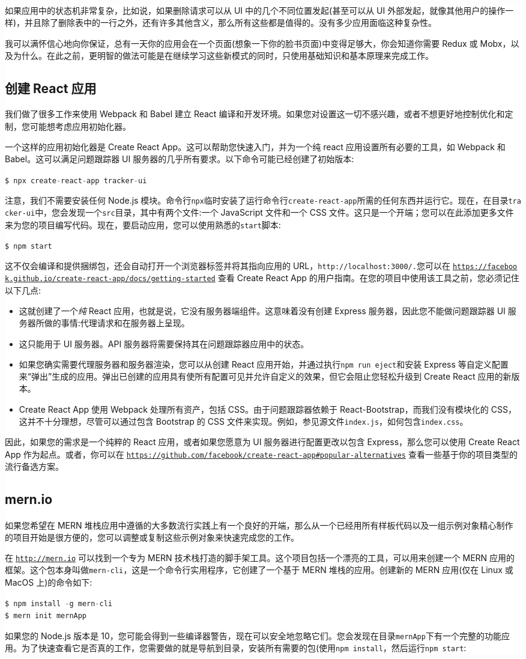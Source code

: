 如果应用中的状态机非常复杂，比如说，如果删除请求可以从 UI 中的几个不同位置发起(甚至可以从 UI 外部发起，就像其他用户的操作一样)，并且除了删除表中的一行之外，还有许多其他含义，那么所有这些都是值得的。没有多少应用面临这种复杂性。

我可以满怀信心地向你保证，总有一天你的应用会在一个页面(想象一下你的脸书页面)中变得足够大，你会知道你需要 Redux 或 Mobx，以及为什么。在此之前，更明智的做法可能是在继续学习这些新模式的同时，只使用基础知识和基本原理来完成工作。

## 创建 React 应用

我们做了很多工作来使用 Webpack 和 Babel 建立 React 编译和开发环境。如果您对设置这一切不感兴趣，或者不想更好地控制优化和定制，您可能想考虑应用初始化器。

一个这样的应用初始化器是 Create React App。这可以帮助您快速入门，并为一个纯 react 应用设置所有必要的工具，如 Webpack 和 Babel。这可以满足问题跟踪器 UI 服务器的几乎所有要求。以下命令可能已经创建了初始版本:

```js
$ npx create-react-app tracker-ui

```

注意，我们不需要安装任何 Node.js 模块。命令行`npx`临时安装了运行命令行`create-react-app`所需的任何东西并运行它。现在，在目录`tracker-ui`中，您会发现一个`src`目录，其中有两个文件:一个 JavaScript 文件和一个 CSS 文件。这只是一个开端；您可以在此添加更多文件来为您的项目编写代码。现在，要启动应用，您可以使用熟悉的`start`脚本:

```js
$ npm start

```

这不仅会编译和提供捆绑包，还会自动打开一个浏览器标签并将其指向应用的 URL，`http://localhost:3000/.`您可以在 [`https://facebook.github.io/create-react-app/docs/getting-started`](https://facebook.github.io/create-react-app/docs/getting-started) 查看 Create React App 的用户指南。在您的项目中使用该工具之前，您必须记住以下几点:

*   这就创建了一个*纯* React 应用，也就是说，它没有服务器端组件。这意味着没有创建 Express 服务器，因此您不能做问题跟踪器 UI 服务器所做的事情:代理请求和在服务器上呈现。

*   这只能用于 UI 服务器。API 服务器将需要保持其在问题跟踪器应用中的状态。

*   如果您确实需要代理服务器和服务器渲染，您可以从创建 React 应用开始，并通过执行`npm run eject`和安装 Express 等自定义配置来“弹出”生成的应用。弹出已创建的应用具有使所有配置可见并允许自定义的效果，但它会阻止您轻松升级到 Create React 应用的新版本。

*   Create React App 使用 Webpack 处理所有资产，包括 CSS。由于问题跟踪器依赖于 React-Bootstrap，而我们没有模块化的 CSS，这并不十分理想，尽管可以通过包含 Bootstrap 的 CSS 文件来实现。例如，参见源文件`index.js`，如何包含`index.css`。

因此，如果您的需求是一个纯粹的 React 应用，或者如果您愿意为 UI 服务器进行配置更改以包含 Express，那么您可以使用 Create React App 作为起点。或者，你可以在 [`https://github.com/facebook/create-react-app#popular-alternatives`](https://github.com/facebook/create-react-app%2523popular-alternatives) 查看一些基于你的项目类型的流行备选方案。

## mern.io

如果您希望在 MERN 堆栈应用中遵循的大多数流行实践上有一个良好的开端，那么从一个已经用所有样板代码以及一组示例对象精心制作的项目开始是很方便的，您可以调整或复制这些示例对象来快速完成您的工作。

在 [`http://mern.io`](http://mern.io) 可以找到一个专为 MERN 技术栈打造的脚手架工具。这个项目包括一个漂亮的工具，可以用来创建一个 MERN 应用的框架。这个包本身叫做`mern-cli`，这是一个命令行实用程序，它创建了一个基于 MERN 堆栈的应用。创建新的 MERN 应用(仅在 Linux 或 MacOS 上)的命令如下:

```js
$ npm install -g mern-cli
$ mern init mernApp

```

如果您的 Node.js 版本是 10，您可能会得到一些编译器警告，现在可以安全地忽略它们。您会发现在目录`mernApp`下有一个完整的功能应用。为了快速查看它是否真的工作，您需要做的就是导航到目录，安装所有需要的包(使用`npm install`，然后运行`npm start`:
